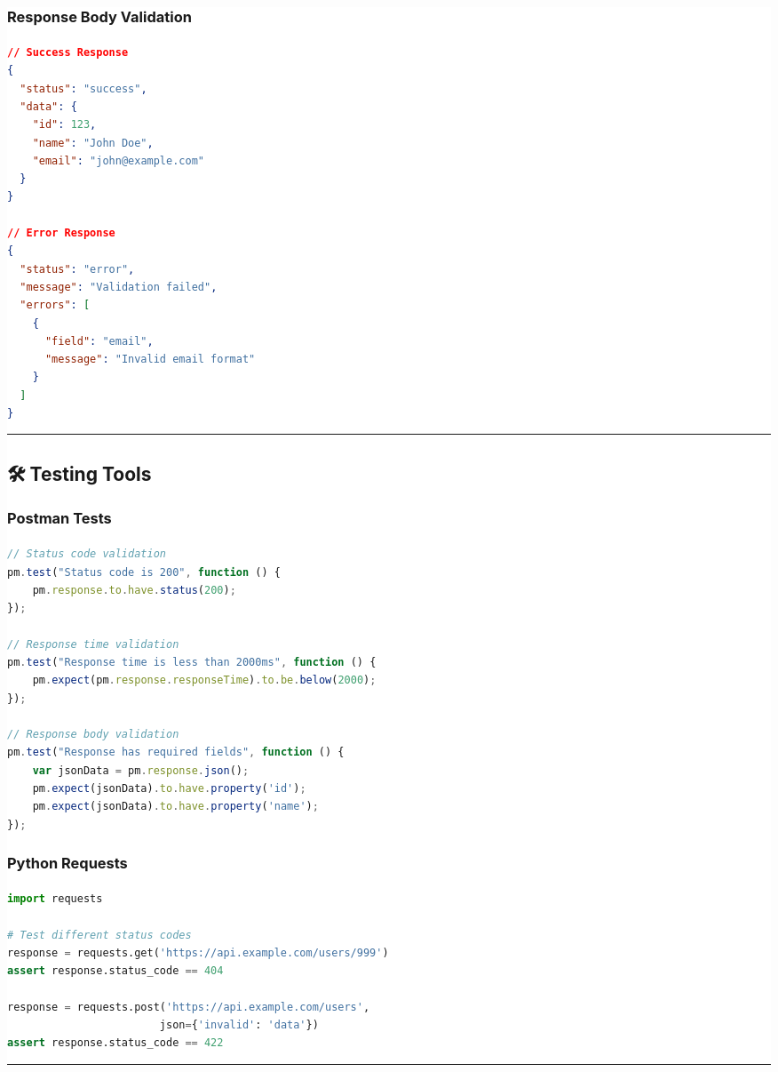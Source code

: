 ### Response Body Validation
```json
// Success Response
{
  "status": "success",
  "data": {
    "id": 123,
    "name": "John Doe",
    "email": "john@example.com"
  }
}

// Error Response
{
  "status": "error",
  "message": "Validation failed",
  "errors": [
    {
      "field": "email",
      "message": "Invalid email format"
    }
  ]
}
```

---

## 🛠️ Testing Tools

### Postman Tests
```javascript
// Status code validation
pm.test("Status code is 200", function () {
    pm.response.to.have.status(200);
});

// Response time validation
pm.test("Response time is less than 2000ms", function () {
    pm.expect(pm.response.responseTime).to.be.below(2000);
});

// Response body validation
pm.test("Response has required fields", function () {
    var jsonData = pm.response.json();
    pm.expect(jsonData).to.have.property('id');
    pm.expect(jsonData).to.have.property('name');
});
```

### Python Requests
```python
import requests

# Test different status codes
response = requests.get('https://api.example.com/users/999')
assert response.status_code == 404

response = requests.post('https://api.example.com/users', 
                        json={'invalid': 'data'})
assert response.status_code == 422
```

---